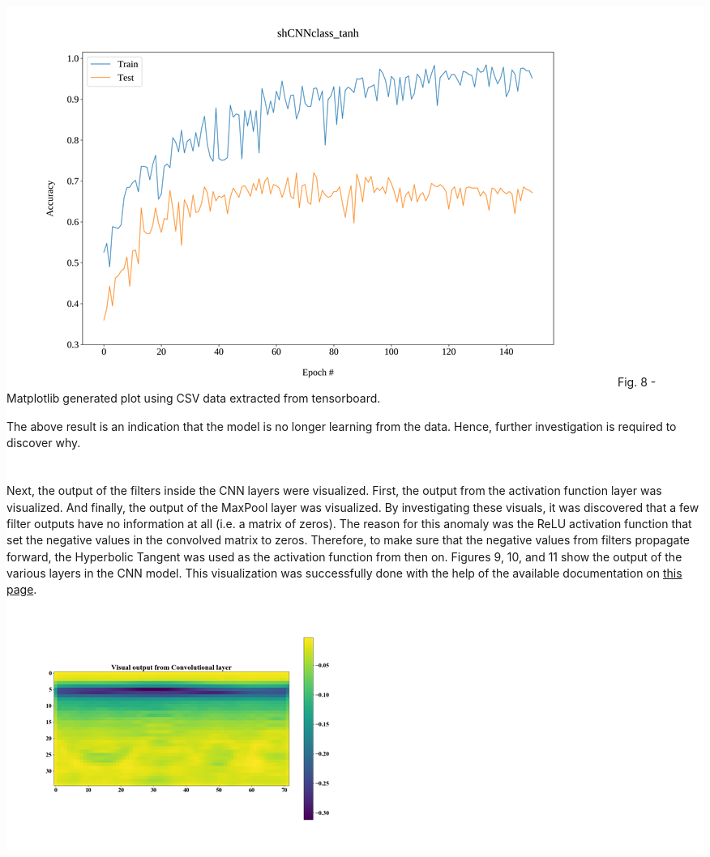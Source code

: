 ![Tensorboard Plot](images/tensorboardPlot.png)
Fig. 8 - Matplotlib generated plot using CSV data extracted from tensorboard.

The above result is an indication that the model is no longer learning from the data. Hence, further investigation is required to discover why.

#

Next, the output of the filters inside the CNN layers were visualized. First, the output from the activation function layer was visualized. And finally, the output of the MaxPool layer was visualized. By investigating these visuals, it was discovered that a few filter outputs have no information at all (i.e. a matrix of zeros). The reason for this anomaly was the ReLU activation function that set the negative values in the convolved matrix to zeros. Therefore, to make sure that the negative values from filters propagate forward, the Hyperbolic Tangent was used as the activation function from then on. Figures 9, 10, and 11 show the output of the various layers in the CNN model. This visualization was successfully done with the help of the available documentation on [this page](https://keras.io/).

![Conv2D output](images/conv2D.png)
